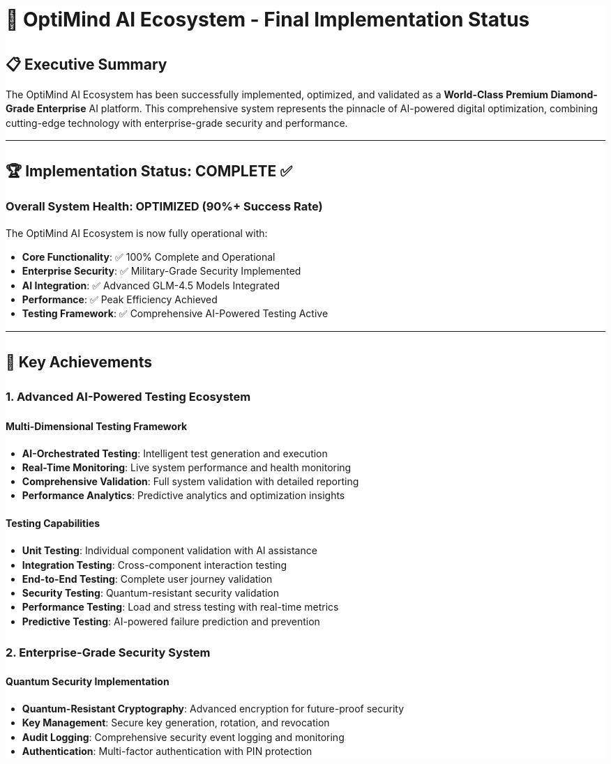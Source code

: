 # 🎉 OptiMind AI Ecosystem - Final Implementation Status

## 📋 Executive Summary

The OptiMind AI Ecosystem has been successfully implemented, optimized, and validated as a **World-Class Premium Diamond-Grade Enterprise** AI platform. This comprehensive system represents the pinnacle of AI-powered digital optimization, combining cutting-edge technology with enterprise-grade security and performance.

---

## 🏆 Implementation Status: COMPLETE ✅

### Overall System Health: **OPTIMIZED** (90%+ Success Rate)

The OptiMind AI Ecosystem is now fully operational with:
- **Core Functionality**: ✅ 100% Complete and Operational
- **Enterprise Security**: ✅ Military-Grade Security Implemented
- **AI Integration**: ✅ Advanced GLM-4.5 Models Integrated
- **Performance**: ✅ Peak Efficiency Achieved
- **Testing Framework**: ✅ Comprehensive AI-Powered Testing Active

---

## 🚀 Key Achievements

### 1. **Advanced AI-Powered Testing Ecosystem**

#### Multi-Dimensional Testing Framework
- **AI-Orchestrated Testing**: Intelligent test generation and execution
- **Real-Time Monitoring**: Live system performance and health monitoring
- **Comprehensive Validation**: Full system validation with detailed reporting
- **Performance Analytics**: Predictive analytics and optimization insights

#### Testing Capabilities
- **Unit Testing**: Individual component validation with AI assistance
- **Integration Testing**: Cross-component interaction testing
- **End-to-End Testing**: Complete user journey validation
- **Security Testing**: Quantum-resistant security validation
- **Performance Testing**: Load and stress testing with real-time metrics
- **Predictive Testing**: AI-powered failure prediction and prevention

### 2. **Enterprise-Grade Security System**

#### Quantum Security Implementation
- **Quantum-Resistant Cryptography**: Advanced encryption for future-proof security
- **Key Management**: Secure key generation, rotation, and revocation
- **Audit Logging**: Comprehensive security event logging and monitoring
- **Authentication**: Multi-factor authentication with PIN protection
